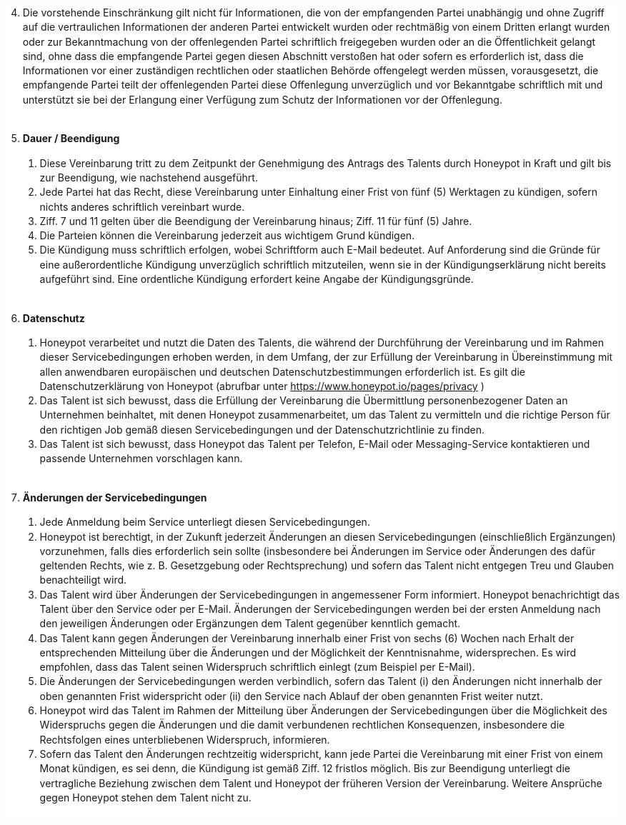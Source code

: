    4. Die vorstehende Einschränkung gilt nicht für Informationen, die von der empfangenden Partei unabhängig und ohne Zugriff auf die vertraulichen Informationen der anderen Partei entwickelt wurden oder rechtmäßig von einem Dritten erlangt wurden oder zur Bekanntmachung von der offenlegenden Partei schriftlich freigegeben wurden oder an die Öffentlichkeit gelangt sind, ohne dass die empfangende Partei gegen diesen Abschnitt verstoßen hat oder sofern es erforderlich ist, dass die Informationen vor einer zuständigen rechtlichen oder staatlichen Behörde offengelegt werden müssen, vorausgesetzt, die empfangende Partei teilt der offenlegenden Partei diese Offenlegung unverzüglich und vor Bekanntgabe schriftlich mit und unterstützt sie bei der Erlangung einer Verfügung zum Schutz der Informationen vor der Offenlegung. <br /><br />

1. **Dauer / Beendigung**

   1. Diese Vereinbarung tritt zu dem Zeitpunkt der Genehmigung des Antrags des Talents durch Honeypot in Kraft und gilt bis zur Beendigung, wie nachstehend ausgeführt.
   2. Jede Partei hat das Recht, diese Vereinbarung unter Einhaltung einer Frist von fünf (5) Werktagen zu kündigen, sofern nichts anderes schriftlich vereinbart wurde.
   3. Ziff. 7 und 11 gelten über die Beendigung der Vereinbarung hinaus; Ziff. 11 für fünf (5) Jahre.
   4. Die Parteien können die Vereinbarung jederzeit aus wichtigem Grund kündigen.
   5. Die Kündigung muss schriftlich erfolgen, wobei Schriftform auch E-Mail bedeutet. Auf Anforderung sind die Gründe für eine außerordentliche Kündigung unverzüglich schriftlich mitzuteilen, wenn sie in der Kündigungserklärung nicht bereits aufgeführt sind. Eine ordentliche Kündigung erfordert keine Angabe der Kündigungsgründe. <br /><br />

1. **Datenschutz**

   1. Honeypot verarbeitet und nutzt die Daten des Talents, die während der Durchführung der Vereinbarung und im Rahmen dieser Servicebedingungen erhoben werden, in dem Umfang, der zur Erfüllung der Vereinbarung in Übereinstimmung mit allen anwendbaren europäischen und deutschen Datenschutzbestimmungen erforderlich ist. Es gilt die Datenschutzerklärung von Honeypot (abrufbar unter https://www.honeypot.io/pages/privacy )
   2. Das Talent ist sich bewusst, dass die Erfüllung der Vereinbarung die Übermittlung personenbezogener Daten an Unternehmen beinhaltet, mit denen Honeypot zusammenarbeitet, um das Talent zu vermitteln und die richtige Person für den richtigen Job gemäß diesen Servicebedingungen und der Datenschutzrichtlinie zu finden.
   3. Das Talent ist sich bewusst, dass Honeypot das Talent per Telefon, E-Mail oder Messaging-Service kontaktieren und passende Unternehmen vorschlagen kann. <br /><br />

1. **Änderungen der Servicebedingungen**

   1. Jede Anmeldung beim Service unterliegt diesen Servicebedingungen.
   2. Honeypot ist berechtigt, in der Zukunft jederzeit Änderungen an diesen Servicebedingungen (einschließlich Ergänzungen) vorzunehmen, falls dies erforderlich sein sollte (insbesondere bei Änderungen im Service oder Änderungen des dafür geltenden Rechts, wie z. B. Gesetzgebung oder Rechtsprechung) und sofern das Talent nicht entgegen Treu und Glauben benachteiligt wird.
   3. Das Talent wird über Änderungen der Servicebedingungen in angemessener Form informiert. Honeypot benachrichtigt das Talent über den Service oder per E-Mail. Änderungen der Servicebedingungen werden bei der ersten Anmeldung nach den jeweiligen Änderungen oder Ergänzungen dem Talent gegenüber kenntlich gemacht.
   4. Das Talent kann gegen Änderungen der Vereinbarung innerhalb einer Frist von sechs (6) Wochen nach Erhalt der entsprechenden Mitteilung über die Änderungen und der Möglichkeit der Kenntnisnahme, widersprechen. Es wird empfohlen, dass das Talent seinen Widerspruch schriftlich einlegt (zum Beispiel per E-Mail).
   5. Die Änderungen der Servicebedingungen werden verbindlich, sofern das Talent (i) den Änderungen nicht innerhalb der oben genannten Frist widerspricht oder (ii) den Service nach Ablauf der oben genannten Frist weiter nutzt.
   6. Honeypot wird das Talent im Rahmen der Mitteilung über Änderungen der Servicebedingungen über die Möglichkeit des Widerspruchs gegen die Änderungen und die damit verbundenen rechtlichen Konsequenzen, insbesondere die Rechtsfolgen eines unterbliebenen Widerspruch, informieren.
   7. Sofern das Talent den Änderungen rechtzeitig widerspricht, kann jede Partei die Vereinbarung mit einer Frist von einem Monat kündigen, es sei denn, die Kündigung ist gemäß Ziff. 12 fristlos möglich. Bis zur Beendigung unterliegt die vertragliche Beziehung zwischen dem Talent und Honeypot der früheren Version der Vereinbarung. Weitere Ansprüche gegen Honeypot stehen dem Talent nicht zu. <br /><br />
